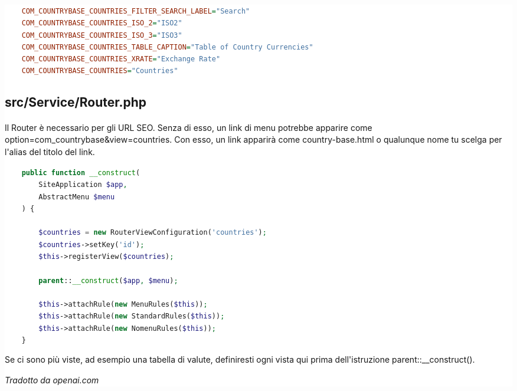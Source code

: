 ```ini
    COM_COUNTRYBASE_COUNTRIES_FILTER_SEARCH_LABEL="Search"
    COM_COUNTRYBASE_COUNTRIES_ISO_2="ISO2"
    COM_COUNTRYBASE_COUNTRIES_ISO_3="ISO3"
    COM_COUNTRYBASE_COUNTRIES_TABLE_CAPTION="Table of Country Currencies"
    COM_COUNTRYBASE_COUNTRIES_XRATE="Exchange Rate"
    COM_COUNTRYBASE_COUNTRIES="Countries"
```

## src/Service/Router.php

Il Router è necessario per gli URL SEO. Senza di esso, un link di menu potrebbe apparire come option=com_countrybase&view=countries. Con esso, un link apparirà come country-base.html o qualunque nome tu scelga per l'alias del titolo del link.

```php
    public function __construct(
        SiteApplication $app,
        AbstractMenu $menu
    ) {

        $countries = new RouterViewConfiguration('countries');
        $countries->setKey('id');
        $this->registerView($countries);

        parent::__construct($app, $menu);

        $this->attachRule(new MenuRules($this));
        $this->attachRule(new StandardRules($this));
        $this->attachRule(new NomenuRules($this));
    }
```

Se ci sono più viste, ad esempio una tabella di valute, definiresti ogni vista qui prima dell'istruzione parent::\_\_construct().

*Tradotto da openai.com*

